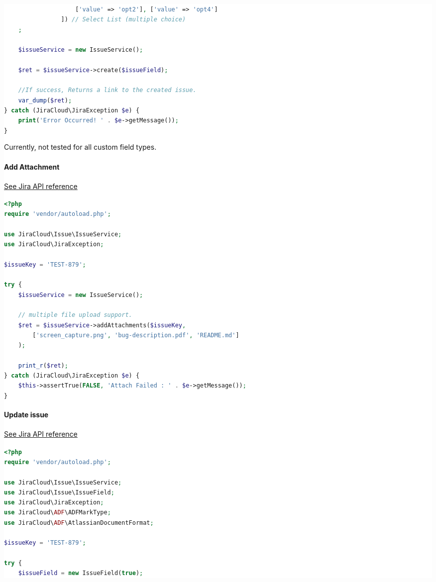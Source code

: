 ```php
                    ['value' => 'opt2'], ['value' => 'opt4']
                ]) // Select List (multiple choice)
    ;
	
    $issueService = new IssueService();

    $ret = $issueService->create($issueField);
	
    //If success, Returns a link to the created issue.
    var_dump($ret);
} catch (JiraCloud\JiraException $e) {
    print('Error Occurred! ' . $e->getMessage());
}
```

Currently, not tested for all custom field types.

#### Add Attachment

[See Jira API reference](https://docs.atlassian.com/software/jira/docs/api/REST/latest/#api/2/issue/%7BissueIdOrKey%7D/attachments-addAttachment)

```php
<?php
require 'vendor/autoload.php';

use JiraCloud\Issue\IssueService;
use JiraCloud\JiraException;

$issueKey = 'TEST-879';

try {
    $issueService = new IssueService();

    // multiple file upload support.
    $ret = $issueService->addAttachments($issueKey, 
        ['screen_capture.png', 'bug-description.pdf', 'README.md']
    );

    print_r($ret);
} catch (JiraCloud\JiraException $e) {
    $this->assertTrue(FALSE, 'Attach Failed : ' . $e->getMessage());
}

```

#### Update issue

[See Jira API reference](https://docs.atlassian.com/software/jira/docs/api/REST/latest/#api/2/issue-editIssue)

```php
<?php
require 'vendor/autoload.php';

use JiraCloud\Issue\IssueService;
use JiraCloud\Issue\IssueField;
use JiraCloud\JiraException;
use JiraCloud\ADF\ADFMarkType;
use JiraCloud\ADF\AtlassianDocumentFormat;

$issueKey = 'TEST-879';

try {			
    $issueField = new IssueField(true);

```